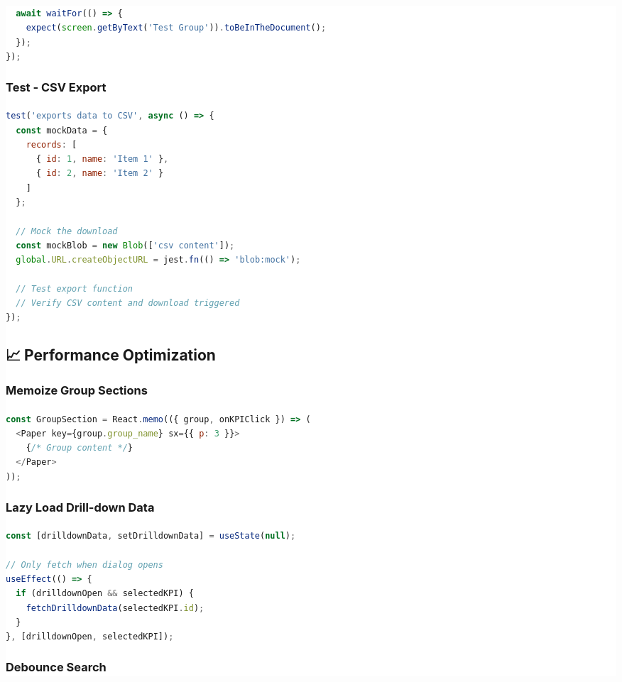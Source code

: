 ```javascript
  await waitFor(() => {
    expect(screen.getByText('Test Group')).toBeInTheDocument();
  });
});
```

### Test - CSV Export

```javascript
test('exports data to CSV', async () => {
  const mockData = {
    records: [
      { id: 1, name: 'Item 1' },
      { id: 2, name: 'Item 2' }
    ]
  };

  // Mock the download
  const mockBlob = new Blob(['csv content']);
  global.URL.createObjectURL = jest.fn(() => 'blob:mock');

  // Test export function
  // Verify CSV content and download triggered
});
```

## 📈 Performance Optimization

### Memoize Group Sections

```javascript
const GroupSection = React.memo(({ group, onKPIClick }) => (
  <Paper key={group.group_name} sx={{ p: 3 }}>
    {/* Group content */}
  </Paper>
));
```

### Lazy Load Drill-down Data

```javascript
const [drilldownData, setDrilldownData] = useState(null);

// Only fetch when dialog opens
useEffect(() => {
  if (drilldownOpen && selectedKPI) {
    fetchDrilldownData(selectedKPI.id);
  }
}, [drilldownOpen, selectedKPI]);
```

### Debounce Search
